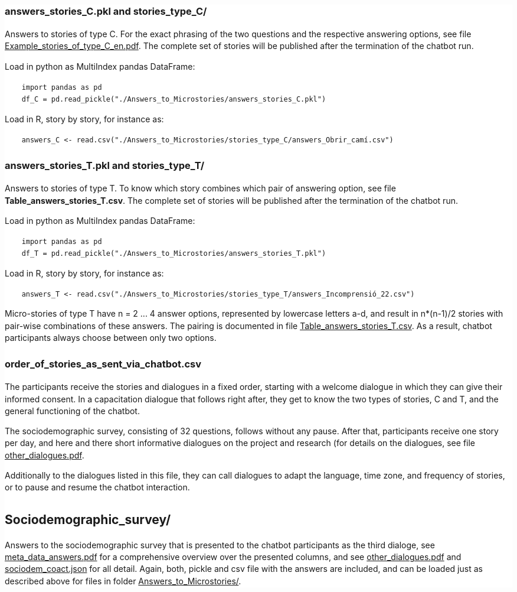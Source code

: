 ### answers_stories_C.pkl and stories_type_C/

Answers to stories of type C. For the exact phrasing of the two questions and the respective answering options, see file [Example_stories_of_type_C_en.pdf](./Microstories_and_entry_dialogues/Example_stories_of_type_C_en.pdf). The complete set of stories will be published after the termination of the chatbot run.

Load in python as MultiIndex pandas DataFrame: 

        import pandas as pd
        df_C = pd.read_pickle("./Answers_to_Microstories/answers_stories_C.pkl")

Load in R, story by story, for instance as: 

        answers_C <- read.csv("./Answers_to_Microstories/stories_type_C/answers_Obrir_camí.csv")


### answers_stories_T.pkl and stories_type_T/

Answers to stories of type T. To know which story combines which pair of answering option, see file **Table_answers_stories_T.csv**. The complete set of stories will be published after the termination of the chatbot run.

Load in python as MultiIndex pandas DataFrame: 

        import pandas as pd
        df_T = pd.read_pickle("./Answers_to_Microstories/answers_stories_T.pkl")

Load in R, story by story, for instance as: 

        answers_T <- read.csv("./Answers_to_Microstories/stories_type_T/answers_Incomprensió_22.csv")

Micro-stories of type T have n = 2 ... 4 answer options, represented by lowercase letters a-d, and result in n*(n-1)/2 stories with pair-wise combinations of these answers. The pairing is documented in file [Table_answers_stories_T.csv](./Microstories_and_entry_dialogues/Table_answers_stories_T.csv). As a result, chatbot participants always choose between only two options. 

### order_of_stories_as_sent_via_chatbot.csv

The participants receive the stories and dialogues in a fixed order, starting with a welcome dialogue in which they can give their informed consent. In a capacitation dialogue that follows right after, they get to know the two types of stories, C and T, and the general functioning of the chatbot. 

The sociodemographic survey, consisting of 32 questions, follows without any pause. After that, participants receive one story per day, and here and there short informative dialogues on the project and research (for details on the dialogues, see file [other_dialogues.pdf](./Microstories_and_entry_dialogues/other_dialogues.pdf). 

Additionally to the dialogues listed in this file, they can call dialogues to adapt the language, time zone, and frequency of stories, or to pause and resume the chatbot interaction.

## Sociodemographic_survey/ 

Answers to the sociodemographic survey that is presented to the chatbot participants as the third dialoge, see [meta_data_answers.pdf](./Sociodemographic_survey/meta_data_answers.pdf) for a comprehensive overview over the presented columns, and see [other_dialogues.pdf](./Microstories_and_entry_dialogues/other_dialogues.pdf) and [sociodem_coact.json](./Microstories_and_entry_dialogues/sociodem_coact.json) for all detail. Again, both, pickle and csv file with the answers are included, and can be loaded just as described above for files in folder [Answers_to_Microstories/](#Answers_MS). 
